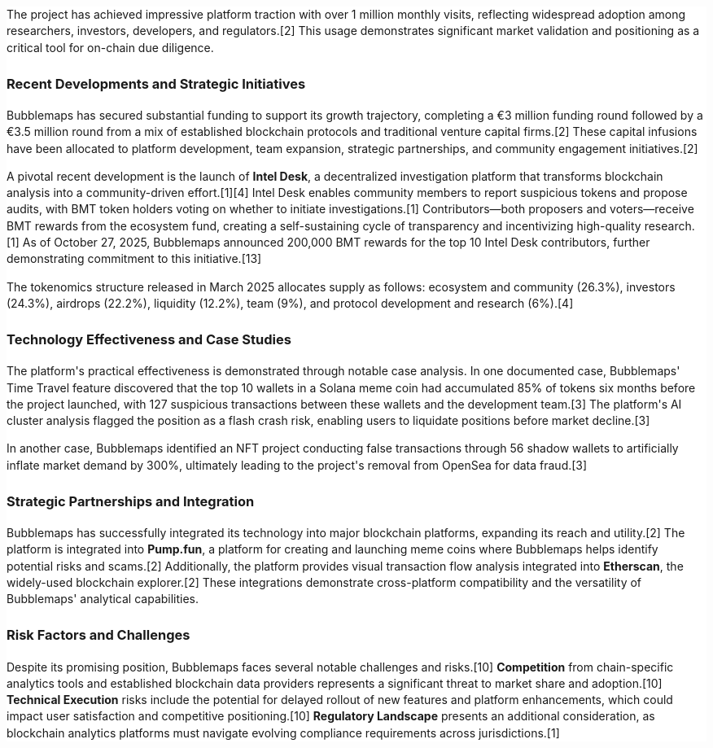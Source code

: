 The project has achieved impressive platform traction with over 1 million monthly visits, reflecting widespread adoption among researchers, investors, developers, and regulators.[2] This usage demonstrates significant market validation and positioning as a critical tool for on-chain due diligence.

### Recent Developments and Strategic Initiatives

Bubblemaps has secured substantial funding to support its growth trajectory, completing a €3 million funding round followed by a €3.5 million round from a mix of established blockchain protocols and traditional venture capital firms.[2] These capital infusions have been allocated to platform development, team expansion, strategic partnerships, and community engagement initiatives.[2]

A pivotal recent development is the launch of **Intel Desk**, a decentralized investigation platform that transforms blockchain analysis into a community-driven effort.[1][4] Intel Desk enables community members to report suspicious tokens and propose audits, with BMT token holders voting on whether to initiate investigations.[1] Contributors—both proposers and voters—receive BMT rewards from the ecosystem fund, creating a self-sustaining cycle of transparency and incentivizing high-quality research.[1] As of October 27, 2025, Bubblemaps announced 200,000 BMT rewards for the top 10 Intel Desk contributors, further demonstrating commitment to this initiative.[13]

The tokenomics structure released in March 2025 allocates supply as follows: ecosystem and community (26.3%), investors (24.3%), airdrops (22.2%), liquidity (12.2%), team (9%), and protocol development and research (6%).[4]

### Technology Effectiveness and Case Studies

The platform's practical effectiveness is demonstrated through notable case analysis. In one documented case, Bubblemaps' Time Travel feature discovered that the top 10 wallets in a Solana meme coin had accumulated 85% of tokens six months before the project launched, with 127 suspicious transactions between these wallets and the development team.[3] The platform's AI cluster analysis flagged the position as a flash crash risk, enabling users to liquidate positions before market decline.[3]

In another case, Bubblemaps identified an NFT project conducting false transactions through 56 shadow wallets to artificially inflate market demand by 300%, ultimately leading to the project's removal from OpenSea for data fraud.[3]

### Strategic Partnerships and Integration

Bubblemaps has successfully integrated its technology into major blockchain platforms, expanding its reach and utility.[2] The platform is integrated into **Pump.fun**, a platform for creating and launching meme coins where Bubblemaps helps identify potential risks and scams.[2] Additionally, the platform provides visual transaction flow analysis integrated into **Etherscan**, the widely-used blockchain explorer.[2] These integrations demonstrate cross-platform compatibility and the versatility of Bubblemaps' analytical capabilities.

### Risk Factors and Challenges

Despite its promising position, Bubblemaps faces several notable challenges and risks.[10] **Competition** from chain-specific analytics tools and established blockchain data providers represents a significant threat to market share and adoption.[10] **Technical Execution** risks include the potential for delayed rollout of new features and platform enhancements, which could impact user satisfaction and competitive positioning.[10] **Regulatory Landscape** presents an additional consideration, as blockchain analytics platforms must navigate evolving compliance requirements across jurisdictions.[1]
